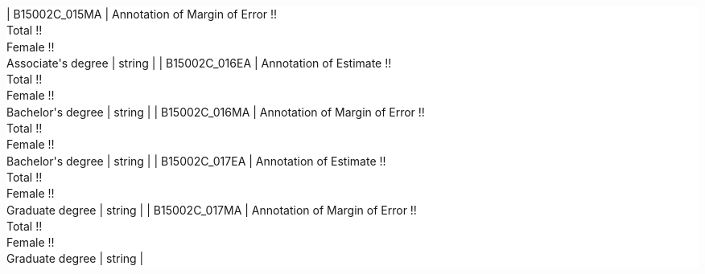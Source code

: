 | B15002C_015MA | Annotation of Margin of Error !!<br>Total !!<br>Female !!<br>Associate's degree | string |
| B15002C_016EA | Annotation of Estimate !!<br>Total !!<br>Female !!<br>Bachelor's degree | string |
| B15002C_016MA | Annotation of Margin of Error !!<br>Total !!<br>Female !!<br>Bachelor's degree | string |
| B15002C_017EA | Annotation of Estimate !!<br>Total !!<br>Female !!<br>Graduate degree | string |
| B15002C_017MA | Annotation of Margin of Error !!<br>Total !!<br>Female !!<br>Graduate degree | string |

